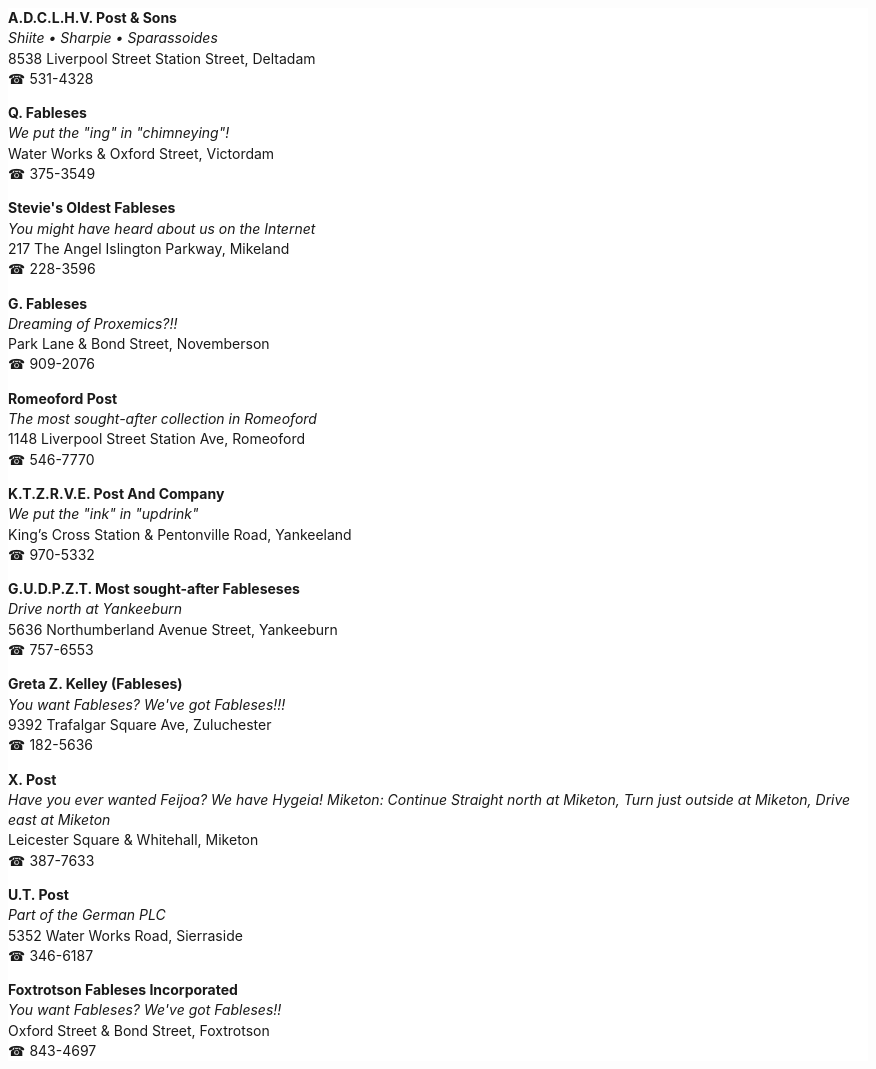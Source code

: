 **A.D.C.L.H.V. Post & Sons**  
_Shiite • Sharpie • Sparassoides_  
8538 Liverpool Street Station Street, Deltadam  
☎ 531-4328

**Q. Fableses**  
_We put the "ing" in "chimneying"!_  
Water Works & Oxford Street, Victordam  
☎ 375-3549

**Stevie's Oldest Fableses**  
_You might have heard about us on the Internet_  
217 The Angel Islington Parkway, Mikeland  
☎ 228-3596

**G. Fableses**  
_Dreaming of Proxemics?!!_  
Park Lane & Bond Street, Novemberson  
☎ 909-2076

**Romeoford Post**  
_The most sought-after collection in Romeoford_  
1148 Liverpool Street Station Ave, Romeoford  
☎ 546-7770

**K.T.Z.R.V.E. Post And Company**  
_We put the "ink" in "updrink"_  
King’s Cross Station & Pentonville Road, Yankeeland  
☎ 970-5332

**G.U.D.P.Z.T. Most sought-after Fableseses**  
_Drive north at Yankeeburn_  
5636 Northumberland Avenue Street, Yankeeburn  
☎ 757-6553

**Greta Z. Kelley (Fableses)**  
_You want Fableses? We've got Fableses!!!_  
9392 Trafalgar Square Ave, Zuluchester  
☎ 182-5636

**X. Post**  
_Have you ever wanted Feijoa? We have Hygeia! 
Miketon: Continue Straight north at Miketon, Turn just outside at Miketon, Drive east at Miketon_  
Leicester Square & Whitehall, Miketon  
☎ 387-7633

**U.T. Post**  
_Part of the German PLC_  
5352 Water Works Road, Sierraside  
☎ 346-6187

**Foxtrotson Fableses Incorporated**  
_You want Fableses? We've got Fableses!!_  
Oxford Street & Bond Street, Foxtrotson  
☎ 843-4697
